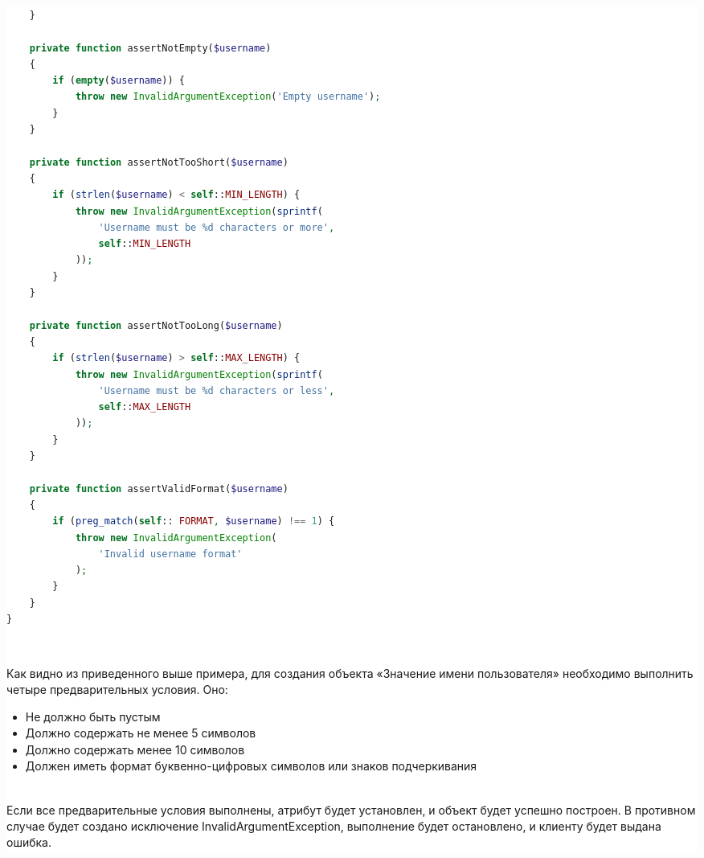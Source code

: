 ```php
    }

    private function assertNotEmpty($username)
    {
        if (empty($username)) {
            throw new InvalidArgumentException('Empty username');
        }
    }

    private function assertNotTooShort($username)
    {
        if (strlen($username) < self::MIN_LENGTH) {
            throw new InvalidArgumentException(sprintf(
                'Username must be %d characters or more',
                self::MIN_LENGTH
            ));
        }
    }

    private function assertNotTooLong($username)
    {
        if (strlen($username) > self::MAX_LENGTH) {
            throw new InvalidArgumentException(sprintf(
                'Username must be %d characters or less',
                self::MAX_LENGTH
            ));
        }
    }

    private function assertValidFormat($username)
    {
        if (preg_match(self:: FORMAT, $username) !== 1) {
            throw new InvalidArgumentException(
                'Invalid username format'
            );
        }
    }
}

```
<br>

Как видно из приведенного выше примера, для создания объекта «Значение имени пользователя» необходимо выполнить четыре предварительных условия. Оно:

- Не должно быть пустым
- Должно содержать не менее 5 символов
- Должно содержать менее 10 символов
- Должен иметь формат буквенно-цифровых символов или знаков подчеркивания

<br>
Если все предварительные условия выполнены, атрибут будет установлен, и объект будет успешно построен. В противном случае будет создано исключение InvalidArgumentException, выполнение будет остановлено, и клиенту будет выдана ошибка.
